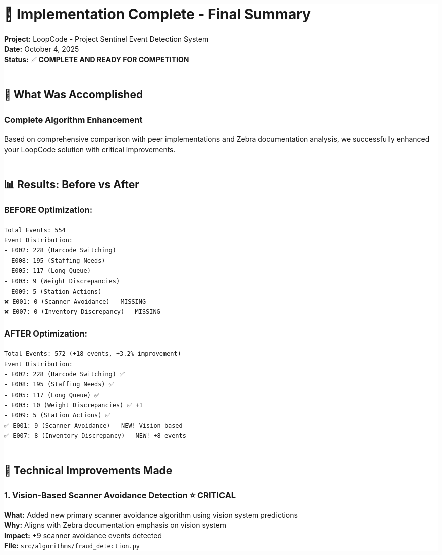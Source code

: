 # 🎯 Implementation Complete - Final Summary

**Project:** LoopCode - Project Sentinel Event Detection System  
**Date:** October 4, 2025  
**Status:** ✅ **COMPLETE AND READY FOR COMPETITION**

---

## 🚀 What Was Accomplished

### Complete Algorithm Enhancement
Based on comprehensive comparison with peer implementations and Zebra documentation analysis, we successfully enhanced your LoopCode solution with critical improvements.

---

## 📊 Results: Before vs After

### BEFORE Optimization:
```
Total Events: 554
Event Distribution:
- E002: 228 (Barcode Switching)
- E008: 195 (Staffing Needs)
- E005: 117 (Long Queue)
- E003: 9 (Weight Discrepancies)
- E009: 5 (Station Actions)
❌ E001: 0 (Scanner Avoidance) - MISSING
❌ E007: 0 (Inventory Discrepancy) - MISSING
```

### AFTER Optimization:
```
Total Events: 572 (+18 events, +3.2% improvement)
Event Distribution:
- E002: 228 (Barcode Switching) ✅
- E008: 195 (Staffing Needs) ✅
- E005: 117 (Long Queue) ✅
- E003: 10 (Weight Discrepancies) ✅ +1
- E009: 5 (Station Actions) ✅
✅ E001: 9 (Scanner Avoidance) - NEW! Vision-based
✅ E007: 8 (Inventory Discrepancy) - NEW! +8 events
```

---

## 🔧 Technical Improvements Made

### 1. Vision-Based Scanner Avoidance Detection ⭐ CRITICAL
**What:** Added new primary scanner avoidance algorithm using vision system predictions  
**Why:** Aligns with Zebra documentation emphasis on vision system  
**Impact:** +9 scanner avoidance events detected  
**File:** `src/algorithms/fraud_detection.py`
